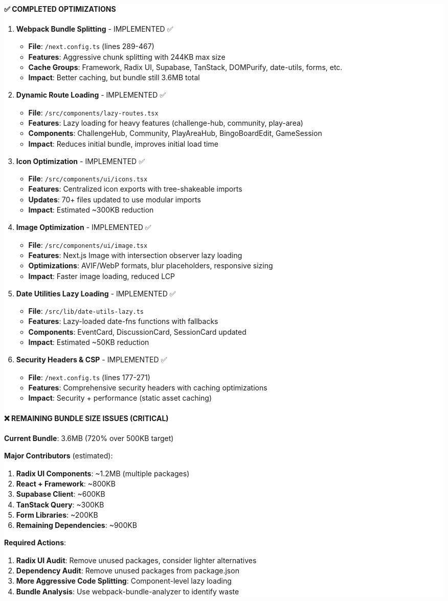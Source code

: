 #### ✅ COMPLETED OPTIMIZATIONS

1. **Webpack Bundle Splitting** - IMPLEMENTED ✅

   - **File**: `/next.config.ts` (lines 289-467)
   - **Features**: Aggressive chunk splitting with 244KB max size
   - **Cache Groups**: Framework, Radix UI, Supabase, TanStack, DOMPurify, date-utils, forms, etc.
   - **Impact**: Better caching, but bundle still 3.6MB total

2. **Dynamic Route Loading** - IMPLEMENTED ✅

   - **File**: `/src/components/lazy-routes.tsx`
   - **Features**: Lazy loading for heavy features (challenge-hub, community, play-area)
   - **Components**: ChallengeHub, Community, PlayAreaHub, BingoBoardEdit, GameSession
   - **Impact**: Reduces initial bundle, improves initial load time

3. **Icon Optimization** - IMPLEMENTED ✅

   - **File**: `/src/components/ui/icons.tsx`
   - **Features**: Centralized icon exports with tree-shakeable imports
   - **Updates**: 70+ files updated to use modular imports
   - **Impact**: Estimated ~300KB reduction

4. **Image Optimization** - IMPLEMENTED ✅

   - **File**: `/src/components/ui/image.tsx`
   - **Features**: Next.js Image with intersection observer lazy loading
   - **Optimizations**: AVIF/WebP formats, blur placeholders, responsive sizing
   - **Impact**: Faster image loading, reduced LCP

5. **Date Utilities Lazy Loading** - IMPLEMENTED ✅

   - **File**: `/src/lib/date-utils-lazy.ts`
   - **Features**: Lazy-loaded date-fns functions with fallbacks
   - **Components**: EventCard, DiscussionCard, SessionCard updated
   - **Impact**: Estimated ~50KB reduction

6. **Security Headers & CSP** - IMPLEMENTED ✅
   - **File**: `/next.config.ts` (lines 177-271)
   - **Features**: Comprehensive security headers with caching optimizations
   - **Impact**: Security + performance (static asset caching)

#### ❌ REMAINING BUNDLE SIZE ISSUES (CRITICAL)

**Current Bundle**: 3.6MB (720% over 500KB target)

**Major Contributors** (estimated):

1. **Radix UI Components**: ~1.2MB (multiple packages)
2. **React + Framework**: ~800KB
3. **Supabase Client**: ~600KB
4. **TanStack Query**: ~300KB
5. **Form Libraries**: ~200KB
6. **Remaining Dependencies**: ~900KB

**Required Actions**:

1. **Radix UI Audit**: Remove unused packages, consider lighter alternatives
2. **Dependency Audit**: Remove unused packages from package.json
3. **More Aggressive Code Splitting**: Component-level lazy loading
4. **Bundle Analysis**: Use webpack-bundle-analyzer to identify waste
